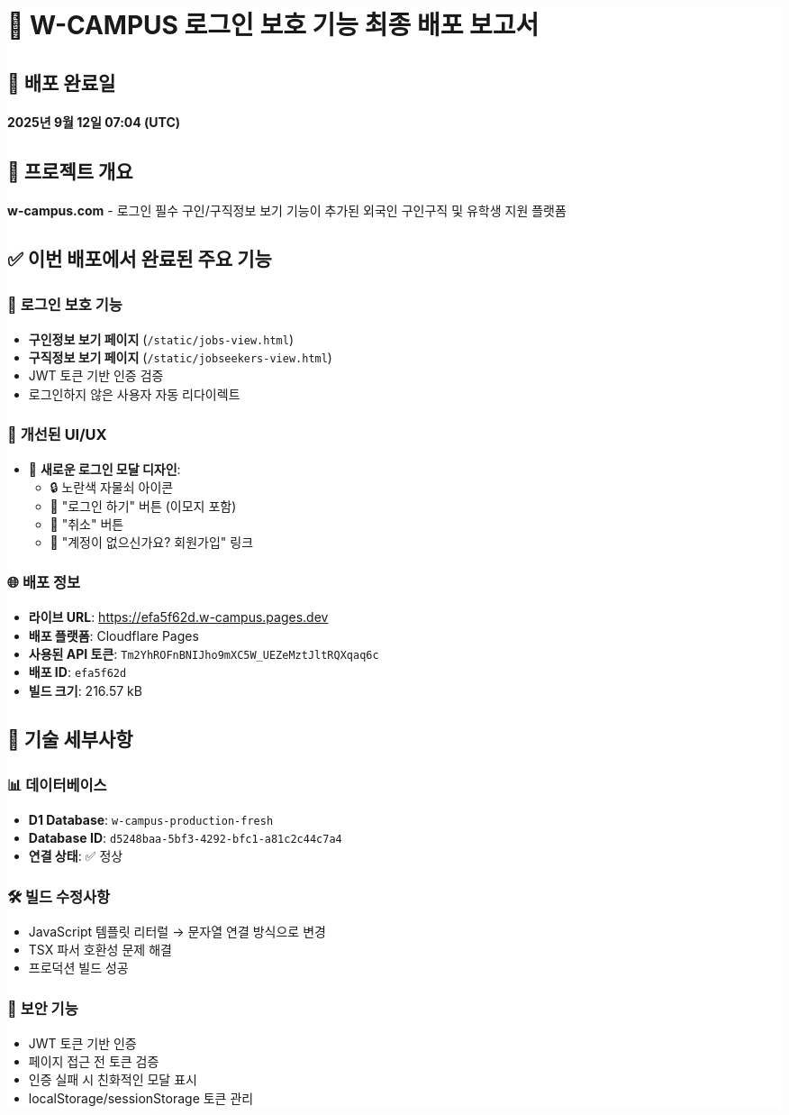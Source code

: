 # 🚀 W-CAMPUS 로그인 보호 기능 최종 배포 보고서

## 📅 배포 완료일
**2025년 9월 12일 07:04 (UTC)**

## 🎯 프로젝트 개요
**w-campus.com** - 로그인 필수 구인/구직정보 보기 기능이 추가된 외국인 구인구직 및 유학생 지원 플랫폼

## ✅ 이번 배포에서 완료된 주요 기능

### 🔐 **로그인 보호 기능**
- **구인정보 보기 페이지** (`/static/jobs-view.html`)
- **구직정보 보기 페이지** (`/static/jobseekers-view.html`)
- JWT 토큰 기반 인증 검증
- 로그인하지 않은 사용자 자동 리다이렉트

### 🎨 **개선된 UI/UX**
- 📱 **새로운 로그인 모달 디자인**:
  - 🔒 노란색 자물쇠 아이콘
  - 👤 "로그인 하기" 버튼 (이모지 포함)
  - 💼 "취소" 버튼
  - 📝 "계정이 없으신가요? 회원가입" 링크

### 🌐 **배포 정보**
- **라이브 URL**: https://efa5f62d.w-campus.pages.dev
- **배포 플랫폼**: Cloudflare Pages
- **사용된 API 토큰**: `Tm2YhROFnBNIJho9mXC5W_UEZeMztJltRQXqaq6c`
- **배포 ID**: `efa5f62d`
- **빌드 크기**: 216.57 kB

## 🔧 **기술 세부사항**

### 📊 **데이터베이스**
- **D1 Database**: `w-campus-production-fresh`
- **Database ID**: `d5248baa-5bf3-4292-bfc1-a81c2c44c7a4`
- **연결 상태**: ✅ 정상

### 🛠️ **빌드 수정사항**
- JavaScript 템플릿 리터럴 → 문자열 연결 방식으로 변경
- TSX 파서 호환성 문제 해결
- 프로덕션 빌드 성공

### 🔐 **보안 기능**
- JWT 토큰 기반 인증
- 페이지 접근 전 토큰 검증
- 인증 실패 시 친화적인 모달 표시
- localStorage/sessionStorage 토큰 관리
